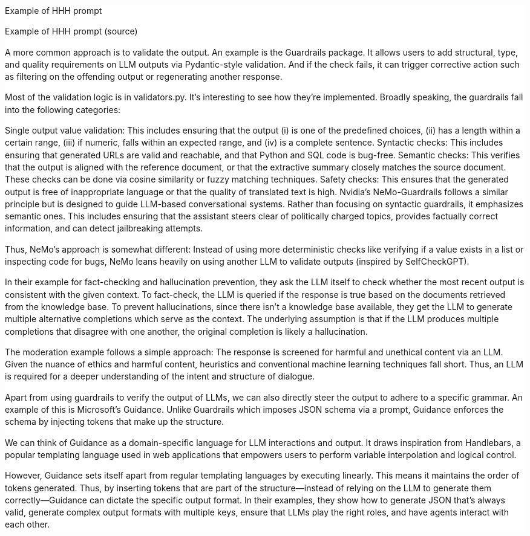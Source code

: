 Example of HHH prompt

Example of HHH prompt (source)

A more common approach is to validate the output. An example is the Guardrails package. It allows users to add structural, type, and quality requirements on LLM outputs via Pydantic-style validation. And if the check fails, it can trigger corrective action such as filtering on the offending output or regenerating another response.

Most of the validation logic is in validators.py. It’s interesting to see how they’re implemented. Broadly speaking, the guardrails fall into the following categories:

Single output value validation: This includes ensuring that the output (i) is one of the predefined choices, (ii) has a length within a certain range, (iii) if numeric, falls within an expected range, and (iv) is a complete sentence.
Syntactic checks: This includes ensuring that generated URLs are valid and reachable, and that Python and SQL code is bug-free.
Semantic checks: This verifies that the output is aligned with the reference document, or that the extractive summary closely matches the source document. These checks can be done via cosine similarity or fuzzy matching techniques.
Safety checks: This ensures that the generated output is free of inappropriate language or that the quality of translated text is high.
Nvidia’s NeMo-Guardrails follows a similar principle but is designed to guide LLM-based conversational systems. Rather than focusing on syntactic guardrails, it emphasizes semantic ones. This includes ensuring that the assistant steers clear of politically charged topics, provides factually correct information, and can detect jailbreaking attempts.

Thus, NeMo’s approach is somewhat different: Instead of using more deterministic checks like verifying if a value exists in a list or inspecting code for bugs, NeMo leans heavily on using another LLM to validate outputs (inspired by SelfCheckGPT).

In their example for fact-checking and hallucination prevention, they ask the LLM itself to check whether the most recent output is consistent with the given context. To fact-check, the LLM is queried if the response is true based on the documents retrieved from the knowledge base. To prevent hallucinations, since there isn’t a knowledge base available, they get the LLM to generate multiple alternative completions which serve as the context. The underlying assumption is that if the LLM produces multiple completions that disagree with one another, the original completion is likely a hallucination.

The moderation example follows a simple approach: The response is screened for harmful and unethical content via an LLM. Given the nuance of ethics and harmful content, heuristics and conventional machine learning techniques fall short. Thus, an LLM is required for a deeper understanding of the intent and structure of dialogue.

Apart from using guardrails to verify the output of LLMs, we can also directly steer the output to adhere to a specific grammar. An example of this is Microsoft’s Guidance. Unlike Guardrails which imposes JSON schema via a prompt, Guidance enforces the schema by injecting tokens that make up the structure.

We can think of Guidance as a domain-specific language for LLM interactions and output. It draws inspiration from Handlebars, a popular templating language used in web applications that empowers users to perform variable interpolation and logical control.

However, Guidance sets itself apart from regular templating languages by executing linearly. This means it maintains the order of tokens generated. Thus, by inserting tokens that are part of the structure—instead of relying on the LLM to generate them correctly—Guidance can dictate the specific output format. In their examples, they show how to generate JSON that’s always valid, generate complex output formats with multiple keys, ensure that LLMs play the right roles, and have agents interact with each other.

